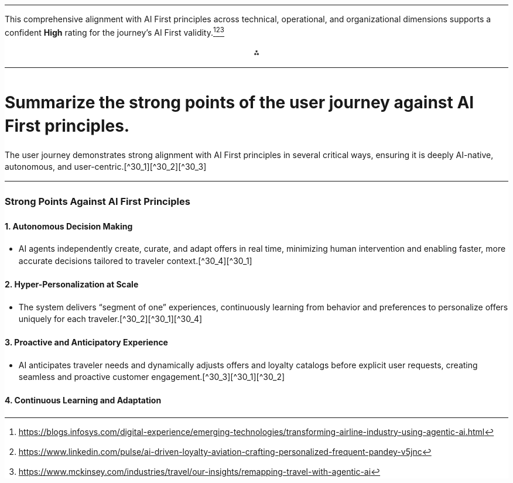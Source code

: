 
***

This comprehensive alignment with AI First principles across technical, operational, and organizational dimensions supports a confident **High** rating for the journey’s AI First validity.[^29_1][^29_3][^29_4]

<div style="text-align: center">⁂</div>

[^29_1]: https://blogs.infosys.com/digital-experience/emerging-technologies/transforming-airline-industry-using-agentic-ai.html

[^29_2]: https://pros.com/learn/airline-retail/agentic-ai-next-leap-airline-offer-creation-revenue-management/

[^29_3]: https://www.linkedin.com/pulse/ai-driven-loyalty-aviation-crafting-personalized-frequent-pandey-v5jnc

[^29_4]: https://www.mckinsey.com/industries/travel/our-insights/remapping-travel-with-agentic-ai


---

# Summarize the strong points of the user journey against AI First principles.

The user journey demonstrates strong alignment with AI First principles in several critical ways, ensuring it is deeply AI-native, autonomous, and user-centric.[^30_1][^30_2][^30_3]

***

### Strong Points Against AI First Principles

#### 1. Autonomous Decision Making

- AI agents independently create, curate, and adapt offers in real time, minimizing human intervention and enabling faster, more accurate decisions tailored to traveler context.[^30_4][^30_1]


#### 2. Hyper-Personalization at Scale

- The system delivers “segment of one” experiences, continuously learning from behavior and preferences to personalize offers uniquely for each traveler.[^30_2][^30_1][^30_4]


#### 3. Proactive and Anticipatory Experience

- AI anticipates traveler needs and dynamically adjusts offers and loyalty catalogs before explicit user requests, creating seamless and proactive customer engagement.[^30_3][^30_1][^30_2]


#### 4. Continuous Learning and Adaptation



[^1_1]: https://aimagazine.com/articles/how-ai-is-transforming-the-airline-industry
[^1_2]: https://pros.com/learn/airline-retail/agentic-ai-next-leap-airline-offer-creation-revenue-management/
[^1_3]: https://www.fetcherr.io/blog/dynamic-pricing-in-aviation
[^1_4]: https://blogs.infosys.com/digital-experience/emerging-technologies/transforming-airline-industry-using-agentic-ai.html
[^1_5]: https://pros.com/learn/blog/airline-offer-management-value/
[^1_6]: https://www.bainsight.com/blog/what-is-ai-enablement/
[^1_7]: https://cyclotron.com/post/enablement-vs-adoption-the-two-pillars-of-ai-success/
[^1_8]: https://www.sabre.com/insights/personalized-retailing-an-airline-roadmap-to-revenue-growth/
[^1_9]: https://itsoli.ai/ai-first-vs-ai-augmented-choosing-the-right-model/
[^1_10]: https://www.nucleoo.com/applying-ai-vs-becoming-an-ai-first-organisation/
[^1_11]: https://www.endava.com/insights/articles/ai-driven-personalisation-a-winning-passenger-experience
[^1_12]: https://www.oag.com/blog/three-smart-ways-airlines-are-using-ai-to-improve-operations-in-august-2025
[^1_13]: https://www.linkedin.com/pulse/cloud-computing-ai-enablers-modern-airline-retailing-kanakousakis-f28qf
[^1_14]: https://infohybrid.com/insight/ai-powered-airline-personalization.html
[^1_15]: https://www.datalex.com/our-solutions/offer/
[^1_16]: https://rasa.com/blog/conversational-ai-for-airlines/
[^1_17]: https://www.sabre.com/insights/5-things-you-need-to-know-about-offer-management/
[^1_18]: https://www.ascendstl.com/press/ai-enabled-and-ai-first-whats-the-difference
[^1_19]: https://addepto.com/blog/hyper-personalization-in-aviation-and-airline-industry-ai-use-cases-beyond-basic-recommendations/
[^1_20]: https://www.solulab.com/ai-first-vs-ai-enabled/
[^1_21]: https://tnmt.com/airline-ai-strategies/
[^1_22]: https://pros.com/learn/blog/unlocking-airline-value-offer-order-management/
[^1_23]: https://www.scientia.global/gopal-ranganathan-the-use-of-artificial-intelligence-in-personalised-airline-services/
[^1_24]: https://w3.accelya.com/resources/infographics/how-ai-delivers-real-roi-for-airlines-flx-aiviator-at-a-glance/
[^1_25]: https://www.linkedin.com/pulse/ai-first-vs-ai-enabled-investment-framework-serhat-pala-7tewc
[^1_26]: https://skift.com/2024/07/29/unlocking-the-power-of-ai-innovation-in-airline-retailing/
[^1_27]: https://www.manticpoint.com/blog/personalization-for-traveler-or-airlines
[^1_28]: https://pros.com/learn/blog/offers-and-orders-transformation-modern-airline-retailing-with-pros/
[^1_29]: https://www.bcg.com/publications/2016/marketing-sales-technology-digital-its-high-times-airlines-got-personal
[^1_30]: https://www.jdsupra.com/legalnews/navigating-the-complex-pathway-to-5496111/
[^1_31]: https://www.wipro.com/blogs/atul-bhal/personalize-airline-customer-loyalty-programs-with-amazon-personalize/
[^1_32]: https://www.accenture.com/content/dam/accenture/final/accenture-com/document-3/Accenture-Retail-Led-Future-Airlines.pdf
[^1_33]: https://www.liveperson.com/blog/airline-digital-transformation/
[^1_34]: https://www.mckinsey.com/industries/travel/our-insights/ready-for-takeoff-the-airline-retailing-opportunity
[^1_35]: https://babelgroup.com/en/digital-transformation-and-hyper-personalization-with-ai-in-air-transport-and-predictive-tourism/
[^1_36]: https://www.bcg.com/publications/2024/can-airlines-accelerate-transition-to-modern-retailing
[^3_1]: https://creatoreconomy.so/p/steal-this-ai-workshop-playbook-to-get-your-team-prototyping-in-60-min
[^3_2]: https://onstrategyhq.com/resources/ai-transformation-workshop/
[^3_3]: https://fpov.com/ai-strategy-workshop/
[^3_4]: https://www.infotech.com/research/ss/build-your-ai-strategy-roadmap
[^3_5]: https://www.hpe.com/emea_europe/en/services/hpe-artificial-intelligence-transformation-workshop.html
[^3_6]: https://apphaus.sap.com/resource/business-ai-explore-workshop
[^3_7]: https://www.wave-access.com/Content/pdf/consulting/ai-strategy-workshop.pdf
[^3_8]: https://www.moveworks.com/us/en/resources/blog/what-is-enterprise-ai-transformation
[^3_9]: https://events.redhat.com/profile/form/index.cfm?PKformID=0x14963847f01
[^3_10]: https://2025.b2bsoftwaredays.com/page-3041
[^3_11]: https://interreg-baltic.eu/event/development-workshop-creating-a-high-quality-project-platform-application/
[^3_12]: https://miro.com/miroverse/ai-canvas/
[^3_13]: https://www.rapidcanvas.ai/blogs/business-operations-ai-workshop
[^3_14]: https://miro.com/miroverse/workshop-agenda-builder/
[^3_15]: https://app.therundown.ai/workshops/template-first-ai-workflows-from-messy-data-to-perfect-documentation
[^3_16]: https://fivedottwelve.com/blog/how-to-plan-and-manage-workshops-for-software-development/
[^3_17]: https://miro.com/miroverse/the-aifirst-startup-canvas/
[^3_18]: https://graip.ai/ai-workshop
[^3_19]: https://www.microsoft.com/en-us/power-platform/training-workshops
[^3_20]: https://www.figma.com/community/file/1511482441633834843/ai-clear-workshop
[^3_21]: https://azuremarketplace.microsoft.com/en-us/marketplace/consulting-services/coeo.coeo_ai_transformation_workshop
[^3_22]: https://www.netcall.com/blog/process-workshop-agenda/
[^3_23]: https://slidesgo.com/theme/ai-essentials-workshop
[^3_24]: https://www.hso.com/consultancy-offering/ai-driven-transformation-workshop
[^3_25]: https://riwers.io/en/blog/ai-workshop/
[^3_26]: https://paelladoc.com/blog/ai-first-development-framework-guide/
[^3_27]: https://www.softkraft.co/enterprise-ai-transformation/
[^3_28]: https://www.makingdatamistakes.com/ai-first-development/
[^3_29]: https://miro.com/miroverse/ai-transformation-canvas-template/
[^3_30]: https://upstackstudio.com/blog/building-ai-software/
[^3_31]: https://www.ideas2it.com/blogs/ai-transformation-enterprise-mandate
[^3_32]: https://www.statworx.com/en/ai-strategy-workshop
[^3_33]: https://codelabs.developers.google.com/sdlc/instructions
[^3_34]: https://learn.microsoft.com/en-us/azure/cloud-adoption-framework/scenarios/ai/strategy
[^3_35]: https://www.thoughtworks.com/en-in/insights/blog/generative-ai/Building-an-AI-first-platform-strategy
[^3_36]: https://miro.com/miroverse/ai-transformation/
[^3_37]: https://www.flexential.com/lp/ai-strategy
[^3_38]: https://fait.ai/how-to-architect-an-ai-first-platform/
[^3_39]: https://ppl-ai-code-interpreter-files.s3.amazonaws.com/web/direct-files/a00b60da48e0b843f1463f7f32fde4fc/136cb505-4d50-4363-aebe-f527339e087c/f4d5f2f5.md
[^4_1]: https://www.puresoftware.com/blog/ai-first-thinking-in-digital-product-development-where-to-start-and-what-to-avoid
[^4_2]: https://viitorcloud.com/blog/ai-first-software-and-platforms/
[^4_3]: https://www.linkedin.com/pulse/ai-first-approach-new-blueprint-entrepreneurs-neeraj-kumar
[^4_4]: https://www.productleadership.com/blog/how-to-build-ai-driven-products/
[^4_5]: https://www.scalacode.com/guides/ai-product-development/
[^4_6]: https://www.thoughtworks.com/en-in/perspectives/edition36-ai-first-software-engineering/article
[^4_7]: https://www.thoughtworks.com/en-in/insights/articles/Building-an-AI-first-platform-strategy
[^4_8]: https://www.siddharthbharath.com/refound-become-ai-first/
[^4_9]: https://www.datascience-pm.com/ai-lifecycle/
[^4_10]: https://www.paloaltonetworks.com/cyberpedia/ai-development-lifecycle
[^4_11]: https://asana.com/resources/product-development-process
[^4_12]: https://ai.plainenglish.io/the-ai-product-development-lifecycle-from-concept-to-commercialization-a2ec7a4e8da4
[^4_13]: https://www.mckinsey.com/industries/technology-media-and-telecommunications/our-insights/how-an-ai-enabled-software-product-development-life-cycle-will-fuel-innovation
[^4_14]: https://www.datatobiz.com/blog/our-ai-product-development-process-a-behind-the-scenes-look/
[^4_15]: https://www.leewayhertz.com/ai-in-product-development/
[^4_16]: https://community.nasscom.in/communities/project-management/how-ai-supercharges-end-end-project-development
[^4_17]: https://kanerika.com/blogs/ai-in-product-development/
[^4_18]: https://www.bcg.com/publications/2025/ai-first-consumer-products-company
[^4_19]: https://www.infosys.com/iki/perspectives/agentic-ai-software-development.html
[^4_20]: https://www.airtribe.live/courses/product-management-launchpad
[^5_1]: https://www.leewayhertz.com/ai-in-product-development/
[^5_2]: https://www.jamasoftware.com/blog/the-role-of-ai-in-product-development-a-glimpse-into-the-near-future/
[^5_3]: https://positiwise.com/blog/ai-powered-product-development-stats-impact-benefits-and-drawbacks
[^5_4]: https://zeda.io/blog/product-management-with-ai
[^5_5]: https://www.talentica.com/blogs/ai-in-product-development/
[^5_6]: https://www.romanpichler.com/blog/ai-and-product-strategy/
[^5_7]: https://www.aubergine.co/insights/guide-to-ai-powered-product-development
[^5_8]: https://www.productleadership.com/blog/integrate-ai-into-your-product-strategy-and-build-intelligent-products-for-the-future/
[^5_9]: https://productschool.com/blog/artificial-intelligence/ai-product-strategy
[^5_10]: https://www.n-ix.com/ai-in-product-development/
[^5_11]: https://www.charterglobal.com/how-ai-powered-product-development-life-cycles-are-accelerating-digital-innovation/
[^5_12]: https://www.rishabhsoft.com/blog/ai-in-product-development
[^5_13]: https://www.buzzybrains.com/blog/benefits-of-using-artificial-intelligence-in-product-development/
[^5_14]: https://www.kenwayconsulting.com/blog/how-artificial-intelligence-is-transforming-product-development/
[^5_15]: https://kanerika.com/blogs/ai-in-product-development/
[^5_16]: https://www.sciencedirect.com/science/article/pii/S0304405X2300185X
[^5_17]: https://binmile.com/blog/outsourced-product-development-with-ai/
[^5_18]: https://online.uc.edu/blog/business-benefits-artificial-intelligence-ai/
[^5_19]: https://www.mckinsey.com/industries/technology-media-and-telecommunications/our-insights/how-an-ai-enabled-software-product-development-life-cycle-will-fuel-innovation
[^5_20]: https://shoolini.online/blog/ai-integration-in-business-strategies/
[^6_1]: https://www.endava.com/insights/articles/ai-driven-personalisation-a-winning-passenger-experience
[^6_2]: https://www.mckinsey.com/capabilities/growth-marketing-and-sales/our-insights/the-value-of-getting-personalization-right-or-wrong-is-multiplying
[^6_3]: https://superagi.com/hyper-personalization-in-action-real-world-case-studies-of-ai-driven-sales-success-in-2025/
[^6_4]: https://www.wns.com/perspectives/blogs/the-future-of-airline-revenue-management-insights-strategies-and-growth-levers
[^6_5]: https://monetate.com/resources/blog/airline-industry-trends-to-help-your-ecommerce-sales-soar/
[^6_6]: https://frizbit.com/blog/hyper-personalisation-examples/
[^6_7]: https://addepto.com/blog/hyper-personalization-in-aviation-and-airline-industry-ai-use-cases-beyond-basic-recommendations/
[^6_8]: https://useinsider.com/roi-of-personalization/
[^6_9]: https://superagi.com/case-study-how-ai-driven-personalization-boosted-conversion-rates-for-a-b2b-sales-team-in-2025/
[^6_10]: https://www.celebrus.com/case-study-airline-increases-revenue
[^6_11]: https://www.lemnisk.co/blog/boosting-airline-revenue-cdp/
[^6_12]: https://www.brandxr.io/ai-powered-personalization-personalized-customer-experiences-at-scale
[^6_13]: https://www.dynamicyield.com/examples/industry/travel/
[^6_14]: https://maccelerator.la/en/blog/entrepreneurship/ai-powered-customer-personalization-case-studies-from-successful-startups/
[^6_15]: https://mize.tech/blog/ai-in-tourism-marketing-hyper-personalization-and-more-bookings/
[^6_16]: https://www.ibm.com/think/topics/ai-personalization
[^6_17]: https://www.coforge.com/what-we-know/blog/how-personalization-can-impact-airline-ancillary-revenue-models
[^6_18]: https://www.amraandelma.com/ai-personalization-statistics/
[^6_19]: https://www.envive.ai/post/ai-personalization-in-ecommerce-lift-statistics
[^6_20]: https://www.bloomreach.com/en/blog/ai-personalization-5-examples-business-challenges
[^7_1]: https://arxiv.org/html/2504.03708v1
[^7_2]: https://www.e2enetworks.com/blog/reducing-inference-times-on-llms-by-80
[^7_3]: https://nebius.com/blog/posts/inference-optimization-techniques-solutions
[^7_4]: https://www.rtinsights.com/designing-low-latency-systems-for-real-time-flight-availability/
[^7_5]: https://arxiv.org/pdf/2412.06874.pdf
[^7_6]: https://aws.amazon.com/blogs/machine-learning/reduce-conversational-ai-response-time-through-inference-at-the-edge-with-aws-local-zones/
[^7_7]: https://papers.ssrn.com/sol3/papers.cfm?abstract_id=5011991
[^7_8]: https://developer.nvidia.com/blog/an-introduction-to-speculative-decoding-for-reducing-latency-in-ai-inference/
[^7_9]: https://www.hashmeta.ai/blog/response-time-revolution-how-ai-first-companies-achieve-sub-60-second-resolution
[^7_10]: https://knowmax.ai/blog/first-response-time/
[^7_11]: https://uxify.com/blog/post/artificial-intelligence-optimization-website-speed
[^7_12]: https://www.ibm.com/think/topics/ai-in-operations-management
[^7_13]: https://www.gorgias.com/blog/first-response-time
[^7_14]: https://www.softwebsolutions.com/resources/ai-analytics-for-application-performance-optimization.html
[^7_15]: https://www.infosys.com/services/data-ai-topaz.html
[^7_16]: https://emitrr.com/blog/ai-for-operations-management/
[^7_17]: https://www.striim.com/blog/airline-customer-journeys-ai-data/
[^7_18]: https://www.genpact.com/insight/reimagining-order-management-with-ai-move-beyond-efficiency-and-productivity
[^7_19]: https://www.rapidinnovation.io/post/ai-agents-travel-recommendation-engine
[^7_20]: https://api7.ai/blog/how-ai-first-api-management-is-leading-the-way
[^8_1]: https://blogs.infosys.com/digital-experience/emerging-technologies/transforming-airline-industry-using-agentic-ai.html
[^8_2]: https://pros.com/learn/airline-retail/agentic-ai-next-leap-airline-offer-creation-revenue-management/
[^8_3]: https://www.linkedin.com/pulse/ai-driven-loyalty-aviation-crafting-personalized-frequent-pandey-v5jnc
[^8_4]: https://www.airindia.com/in/en/newsroom/press-release/Air-India-launches-AI-driven-eZ-Booking.html
[^8_5]: https://www.mckinsey.com/industries/travel/our-insights/remapping-travel-with-agentic-ai
[^8_6]: https://aws.amazon.com/blogs/machine-learning/reduce-conversational-ai-response-time-through-inference-at-the-edge-with-aws-local-zones/
[^8_7]: https://www.striim.com/blog/airline-customer-journeys-ai-data/
[^8_8]: https://pros.com/learn/blog/industry-perspective-offer-order-management-journey/
[^8_9]: https://aimagazine.com/articles/how-ai-is-transforming-the-airline-industry
[^8_10]: https://www.infosys.com/services/adm/documents/application-management.pdf
[^8_11]: https://www.kasmodigital.com/winning-customer-loyalty-why-airline-loyalty-programs-need-to-be-reimagined/
[^8_12]: https://aws.amazon.com/blogs/smb/reimagining-the-customer-experience-with-real-time-ai-powered-solutions/
[^8_13]: https://www.allerin.com/blog/improving-customer-loyalty-how-airlines-can-use-ai-driven-recommendations
[^8_14]: https://developers.googleblog.com/en/fully-reimagined-ai-first-google-colab/
[^8_15]: https://www.softclouds.com/blogs/elevating-cx-for-airlines-with-ai-in-2025.html
[^8_16]: https://www.oag.com/blog/redefining-loyalty-next-frontier-traveler-relationships
[^8_17]: https://www.prnewswire.com/news-releases/welcome-to-the-new-workday-a-reimagined-user-experience-powered-by-ai-302249982.html
[^8_18]: https://www.liveperson.com/blog/airline-digital-transformation/
[^8_19]: https://almonds.ai/loyalty-programs-in-the-airline-industry-existing-and-emerging-trends-in-india/
[^8_20]: https://www.infosys.com/newsroom/press-releases/2023/enterprises-generative-ai.html
[^8_21]: https://www.genesys.com/en-gb/blog/post/the-transformation-of-airline-customer-experience-the-rise-of-ai
[^9_1]: https://www.leewayhertz.com/ai-in-product-development/
[^9_2]: https://www.linkedin.com/pulse/ai-driven-loyalty-aviation-crafting-personalized-frequent-pandey-v5jnc
[^9_3]: https://www.allerin.com/blog/improving-customer-loyalty-how-airlines-can-use-ai-driven-recommendations
[^9_4]: https://www.striim.com/blog/airline-customer-journeys-ai-data/
[^9_5]: https://www.e2enetworks.com/blog/reducing-inference-times-on-llms-by-80
[^9_6]: https://aws.amazon.com/blogs/machine-learning/reduce-conversational-ai-response-time-through-inference-at-the-edge-with-aws-local-zones/
[^10_1]: https://blogs.infosys.com/digital-experience/emerging-technologies/transforming-airline-industry-using-agentic-ai.html
[^10_2]: https://www.linkedin.com/pulse/ai-driven-loyalty-aviation-crafting-personalized-frequent-pandey-v5jnc
[^10_3]: https://www.mckinsey.com/industries/travel/our-insights/remapping-travel-with-agentic-ai
[^10_4]: https://aws.amazon.com/blogs/machine-learning/reduce-conversational-ai-response-time-through-inference-at-the-edge-with-aws-local-zones/
[^10_5]: https://pros.com/learn/airline-retail/agentic-ai-next-leap-airline-offer-creation-revenue-management/
[^11_1]: https://blogs.infosys.com/digital-experience/emerging-technologies/transforming-airline-industry-using-agentic-ai.html
[^11_2]: https://pros.com/learn/airline-retail/agentic-ai-next-leap-airline-offer-creation-revenue-management/
[^11_3]: https://www.linkedin.com/pulse/ai-driven-loyalty-aviation-crafting-personalized-frequent-pandey-v5jnc
[^12_1]: https://blogs.infosys.com/digital-experience/emerging-technologies/transforming-airline-industry-using-agentic-ai.html
[^12_2]: https://www.linkedin.com/pulse/ai-driven-loyalty-aviation-crafting-personalized-frequent-pandey-v5jnc
[^12_3]: https://www.mckinsey.com/industries/travel/our-insights/remapping-travel-with-agentic-ai
[^12_4]: https://aws.amazon.com/blogs/machine-learning/reduce-conversational-ai-response-time-through-inference-at-the-edge-with-aws-local-zones/
[^12_5]: https://www.e2enetworks.com/blog/reducing-inference-times-on-llms-by-80
[^12_6]: https://pros.com/learn/airline-retail/agentic-ai-next-leap-airline-offer-creation-revenue-management/
[^12_7]: https://www.airindia.com/in/en/newsroom/press-release/Air-India-launches-AI-driven-eZ-Booking.html
[^13_1]: https://blogs.infosys.com/digital-experience/emerging-technologies/transforming-airline-industry-using-agentic-ai.html
[^13_2]: https://www.linkedin.com/pulse/ai-driven-loyalty-aviation-crafting-personalized-frequent-pandey-v5jnc
[^13_3]: https://www.mckinsey.com/industries/travel/our-insights/remapping-travel-with-agentic-ai
[^13_4]: https://pros.com/learn/airline-retail/agentic-ai-next-leap-airline-offer-creation-revenue-management/
[^14_1]: https://blogs.infosys.com/digital-experience/emerging-technologies/transforming-airline-industry-using-agentic-ai.html
[^14_2]: https://www.linkedin.com/pulse/ai-driven-loyalty-aviation-crafting-personalized-frequent-pandey-v5jnc
[^14_3]: https://www.mckinsey.com/industries/travel/our-insights/remapping-travel-with-agentic-ai
[^14_4]: https://www.airindia.com/in/en/newsroom/press-release/Air-India-launches-AI-driven-eZ-Booking.html
[^15_1]: https://blogs.infosys.com/digital-experience/emerging-technologies/transforming-airline-industry-using-agentic-ai.html
[^15_2]: https://www.linkedin.com/pulse/ai-driven-loyalty-aviation-crafting-personalized-frequent-pandey-v5jnc
[^15_3]: https://www.mckinsey.com/industries/travel/our-insights/remapping-travel-with-agentic-ai
[^16_1]: https://blogs.infosys.com/digital-experience/emerging-technologies/transforming-airline-industry-using-agentic-ai.html
[^16_2]: https://www.linkedin.com/pulse/ai-driven-loyalty-aviation-crafting-personalized-frequent-pandey-v5jnc
[^16_3]: https://www.mckinsey.com/industries/travel/our-insights/remapping-travel-with-agentic-ai
[^16_4]: https://www.striim.com/blog/airline-customer-journeys-ai-data/
[^17_1]: https://blogs.infosys.com/digital-experience/emerging-technologies/transforming-airline-industry-using-agentic-ai.html
[^17_2]: https://www.linkedin.com/pulse/ai-driven-loyalty-aviation-crafting-personalized-frequent-pandey-v5jnc
[^17_3]: https://www.mckinsey.com/industries/travel/our-insights/remapping-travel-with-agentic-ai
[^18_1]: https://blogs.infosys.com/digital-experience/emerging-technologies/transforming-airline-industry-using-agentic-ai.html
[^18_2]: https://www.linkedin.com/pulse/ai-driven-loyalty-aviation-crafting-personalized-frequent-pandey-v5jnc
[^18_3]: https://www.mckinsey.com/industries/travel/our-insights/remapping-travel-with-agentic-ai
[^19_1]: https://blogs.infosys.com/digital-experience/emerging-technologies/transforming-airline-industry-using-agentic-ai.html
[^19_2]: https://www.linkedin.com/pulse/ai-driven-loyalty-aviation-crafting-personalized-frequent-pandey-v5jnc
[^19_3]: https://www.mckinsey.com/industries/travel/our-insights/remapping-travel-with-agentic-ai
[^19_4]: https://www.airindia.com/in/en/newsroom/press-release/Air-India-launches-AI-driven-eZ-Booking.html
[^20_1]: https://blogs.infosys.com/digital-experience/emerging-technologies/transforming-airline-industry-using-agentic-ai.html
[^20_2]: https://www.linkedin.com/pulse/ai-driven-loyalty-aviation-crafting-personalized-frequent-pandey-v5jnc
[^20_3]: https://www.mckinsey.com/industries/travel/our-insights/remapping-travel-with-agentic-ai
[^21_1]: https://blogs.infosys.com/digital-experience/emerging-technologies/transforming-airline-industry-using-agentic-ai.html
[^21_2]: https://www.linkedin.com/pulse/ai-driven-loyalty-aviation-crafting-personalized-frequent-pandey-v5jnc
[^21_3]: https://www.mckinsey.com/industries/travel/our-insights/remapping-travel-with-agentic-ai
[^22_1]: https://blogs.infosys.com/digital-experience/emerging-technologies/transforming-airline-industry-using-agentic-ai.html
[^22_2]: https://www.linkedin.com/pulse/ai-driven-loyalty-aviation-crafting-personalized-frequent-pandey-v5jnc
[^22_3]: https://www.mckinsey.com/industries/travel/our-insights/remapping-travel-with-agentic-ai
[^23_1]: https://blogs.infosys.com/digital-experience/emerging-technologies/transforming-airline-industry-using-agentic-ai.html
[^23_2]: https://www.linkedin.com/pulse/ai-driven-loyalty-aviation-crafting-personalized-frequent-pandey-v5jnc
[^23_3]: https://www.mckinsey.com/industries/travel/our-insights/remapping-travel-with-agentic-ai
[^24_1]: https://blogs.infosys.com/digital-experience/emerging-technologies/transforming-airline-industry-using-agentic-ai.html
[^24_2]: https://www.linkedin.com/pulse/ai-driven-loyalty-aviation-crafting-personalized-frequent-pandey-v5jnc
[^24_3]: https://www.mckinsey.com/industries/travel/our-insights/remapping-travel-with-agentic-ai
[^25_1]: https://blogs.infosys.com/digital-experience/emerging-technologies/transforming-airline-industry-using-agentic-ai.html
[^25_2]: https://www.linkedin.com/pulse/ai-driven-loyalty-aviation-crafting-personalized-frequent-pandey-v5jnc
[^25_3]: https://www.mckinsey.com/industries/travel/our-insights/remapping-travel-with-agentic-ai
[^26_1]: https://blogs.infosys.com/digital-experience/emerging-technologies/transforming-airline-industry-using-agentic-ai.html
[^26_2]: https://www.linkedin.com/pulse/ai-driven-loyalty-aviation-crafting-personalized-frequent-pandey-v5jnc
[^26_3]: https://www.mckinsey.com/industries/travel/our-insights/remapping-travel-with-agentic-ai
[^27_1]: https://blogs.infosys.com/digital-experience/emerging-technologies/transforming-airline-industry-using-agentic-ai.html
[^27_2]: https://www.linkedin.com/pulse/ai-driven-loyalty-aviation-crafting-personalized-frequent-pandey-v5jnc
[^27_3]: https://www.mckinsey.com/industries/travel/our-insights/remapping-travel-with-agentic-ai
[^28_1]: https://blogs.infosys.com/digital-experience/emerging-technologies/transforming-airline-industry-using-agentic-ai.html
[^28_2]: https://www.linkedin.com/pulse/ai-driven-loyalty-aviation-crafting-personalized-frequent-pandey-v5jnc
[^28_3]: https://www.mckinsey.com/industries/travel/our-insights/remapping-travel-with-agentic-ai